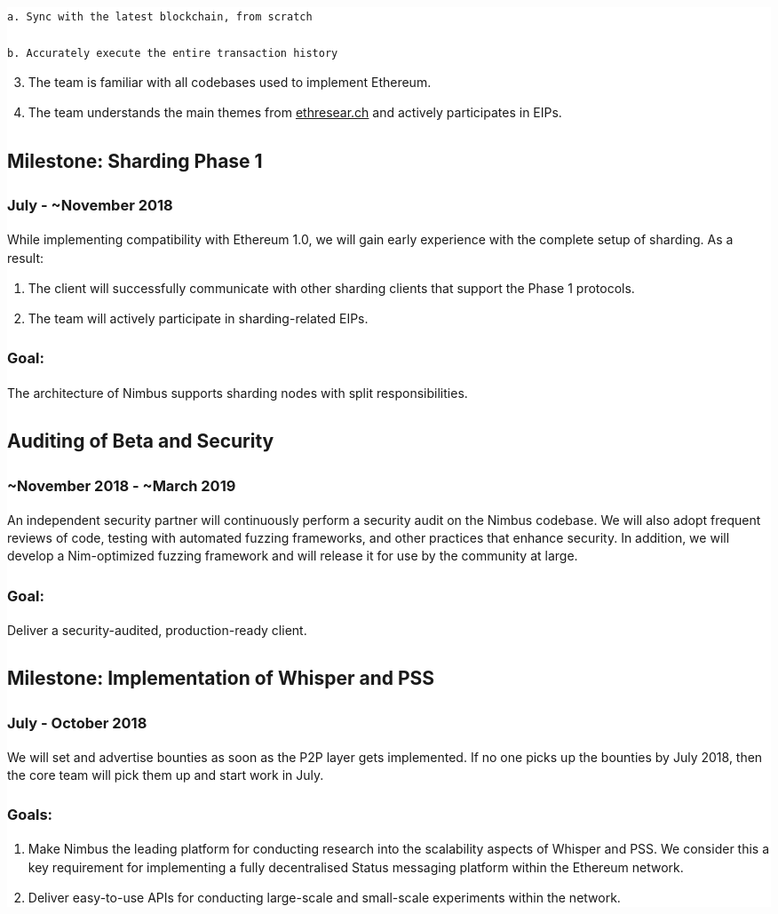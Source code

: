 	a. Sync with the latest blockchain, from scratch

    b. Accurately execute the entire transaction history

3.  The team is familiar with all codebases used to implement Ethereum.

4.  The team understands the main themes from [ethresear.ch](https://ethresear.ch/) and actively participates in EIPs.


## Milestone: Sharding Phase 1

### July - ~November 2018

While implementing compatibility with Ethereum 1.0, we will gain early experience with the complete setup of sharding. As a result:

1.  The client will successfully communicate with other sharding clients that support the Phase 1 protocols.

2.  The team will actively participate in sharding-related EIPs.


### Goal:
The architecture of Nimbus supports sharding nodes with split responsibilities.


## Auditing of Beta and Security

### ~November 2018 - ~March 2019

An independent security partner will continuously perform a security audit on the Nimbus codebase. We will also adopt frequent reviews of code, testing with automated fuzzing frameworks, and other practices that enhance security. In addition, we will develop a Nim-optimized fuzzing framework and will release it for use by the community at large.

### Goal:
Deliver a security-audited, production-ready client.

## Milestone: Implementation of Whisper and PSS

### July - October 2018

We will set and advertise bounties as soon as the P2P layer gets implemented. If no one picks up the bounties by July 2018, then the core team will pick them up and start work in July.

### Goals:

1.  Make Nimbus the leading platform for conducting research into the scalability aspects of Whisper and PSS. We consider this a key requirement for implementing a fully decentralised Status messaging platform within the Ethereum network.

2.  Deliver easy-to-use APIs for conducting large-scale and small-scale experiments within the network.
